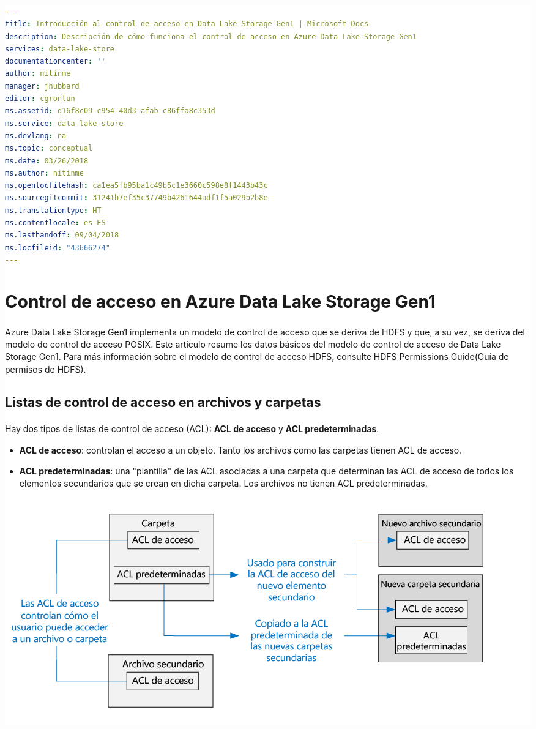 ```yaml
---
title: Introducción al control de acceso en Data Lake Storage Gen1 | Microsoft Docs
description: Descripción de cómo funciona el control de acceso en Azure Data Lake Storage Gen1
services: data-lake-store
documentationcenter: ''
author: nitinme
manager: jhubbard
editor: cgronlun
ms.assetid: d16f8c09-c954-40d3-afab-c86ffa8c353d
ms.service: data-lake-store
ms.devlang: na
ms.topic: conceptual
ms.date: 03/26/2018
ms.author: nitinme
ms.openlocfilehash: ca1ea5fb95ba1c49b5c1e3660c598e8f1443b43c
ms.sourcegitcommit: 31241b7ef35c37749b4261644adf1f5a029b2b8e
ms.translationtype: HT
ms.contentlocale: es-ES
ms.lasthandoff: 09/04/2018
ms.locfileid: "43666274"
---
```

# <a name="access-control-in-azure-data-lake-storage-gen1"></a>Control de acceso en Azure Data Lake Storage Gen1

Azure Data Lake Storage Gen1 implementa un modelo de control de acceso que se deriva de HDFS y que, a su vez, se deriva del modelo de control de acceso POSIX. Este artículo resume los datos básicos del modelo de control de acceso de Data Lake Storage Gen1. Para más información sobre el modelo de control de acceso HDFS, consulte [HDFS Permissions Guide](https://hadoop.apache.org/docs/current/hadoop-project-dist/hadoop-hdfs/HdfsPermissionsGuide.html)(Guía de permisos de HDFS).

## <a name="access-control-lists-on-files-and-folders"></a>Listas de control de acceso en archivos y carpetas

Hay dos tipos de listas de control de acceso (ACL): **ACL de acceso** y **ACL predeterminadas**.

* **ACL de acceso**: controlan el acceso a un objeto. Tanto los archivos como las carpetas tienen ACL de acceso.

* **ACL predeterminadas**: una "plantilla" de las ACL asociadas a una carpeta que determinan las ACL de acceso de todos los elementos secundarios que se crean en dicha carpeta. Los archivos no tienen ACL predeterminadas.

![Listas de control de acceso de Data Lake Storage Gen1](./media/data-lake-store-access-control/data-lake-store-acls-1.png)